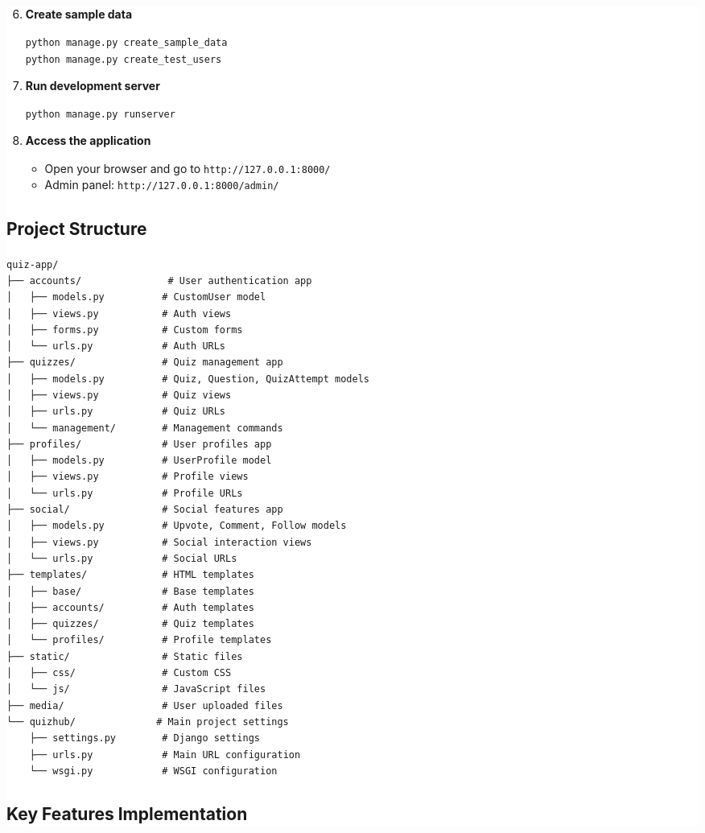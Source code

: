 6. **Create sample data**
   ```bash
   python manage.py create_sample_data
   python manage.py create_test_users
   ```

7. **Run development server**
   ```bash
   python manage.py runserver
   ```

8. **Access the application**
   - Open your browser and go to `http://127.0.0.1:8000/`
   - Admin panel: `http://127.0.0.1:8000/admin/`

## Project Structure

```
quiz-app/
├── accounts/               # User authentication app
│   ├── models.py          # CustomUser model
│   ├── views.py           # Auth views
│   ├── forms.py           # Custom forms
│   └── urls.py            # Auth URLs
├── quizzes/               # Quiz management app
│   ├── models.py          # Quiz, Question, QuizAttempt models
│   ├── views.py           # Quiz views
│   ├── urls.py            # Quiz URLs
│   └── management/        # Management commands
├── profiles/              # User profiles app
│   ├── models.py          # UserProfile model
│   ├── views.py           # Profile views
│   └── urls.py            # Profile URLs
├── social/                # Social features app
│   ├── models.py          # Upvote, Comment, Follow models
│   ├── views.py           # Social interaction views
│   └── urls.py            # Social URLs
├── templates/             # HTML templates
│   ├── base/              # Base templates
│   ├── accounts/          # Auth templates
│   ├── quizzes/           # Quiz templates
│   └── profiles/          # Profile templates
├── static/                # Static files
│   ├── css/               # Custom CSS
│   └── js/                # JavaScript files
├── media/                 # User uploaded files
└── quizhub/              # Main project settings
    ├── settings.py        # Django settings
    ├── urls.py            # Main URL configuration
    └── wsgi.py            # WSGI configuration
```

## Key Features Implementation
